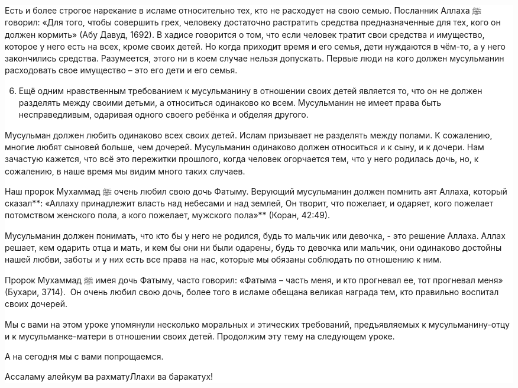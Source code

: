 
Есть и более строгое нарекание в исламе относительно тех, кто не расходует на свою семью. Посланник Аллаха ﷺ говорил: «Для того, чтобы совершить грех, человеку достаточно растратить средства предназначенные для тех, кого он должен кормить» (Абу Давуд, 1692). В хадисе говорится о том, что если человек тратит свои средства и имущество, которое у него есть на всех, кроме своих детей. Но когда приходит время и его семья, дети нуждаются в чём-то, а у него закончились средства. Разумеется, этого ни в коем случае нельзя допускать. Первые люди на кого должен мусульманин расходовать свое имущество – это его дети и его семья.


6. Ещё одним нравственным требованием к мусульманину в отношении своих детей является то, что он не должен разделять между своими детьми, а относиться одинаково ко всем. Мусульманин не имеет права быть несправедливым, одаривая одного своего ребёнка и обделяя другого.


Мусульман должен любить одинаково всех своих детей. Ислам призывает не разделять между полами. К сожалению, многие любят сыновей больше, чем дочерей. Мусульманин одинаково должен относиться и к сыну, и к дочери. Нам зачастую кажется, что всё это пережитки прошлого, когда человек огорчается тем, что у него родилась дочь, но, к сожалению, в наше время мы видим много таких случаев. 


Наш пророк Мухаммад ﷺ очень любил свою дочь Фатыму. Верующий мусульманин должен помнить аят Аллаха, который сказал**: «Аллаху принадлежит власть над небесами и над землей, Он творит, что пожелает, и одаряет, кого пожелает  потомством женского пола, а кого пожелает, мужского пола»** (Коран, 42:49).   


Мусульманин должен понимать, что кто бы у него не родился, будь то мальчик или девочка, - это решение Аллаха. Аллах решает, кем одарить отца и мать, и кем бы они ни были одарены, будь то девочка или мальчик, они одинаково достойны нашей любви, заботы и у них есть все права на нас, которые мы обязаны соблюдать по отношению к ним. 


Пророк Мухаммад ﷺ имея дочь Фатыму, часто говорил: «Фатыма – часть меня, и кто прогневал ее, тот прогневал меня» (Бухари, 3714).  Он очень любил свою дочь, более того в исламе обещана великая награда тем, кто правильно воспитал своих дочерей.


Мы с вами на этом уроке упомянули несколько моральных и этических требований, предъявляемых к мусульманину-отцу и к мусульманке-матери в отношении своих детей. Продолжим эту тему на следующем уроке.


А на сегодня мы с вами попрощаемся. 


Ассаламу алейкум ва рахматуЛлахи ва баракатух!

